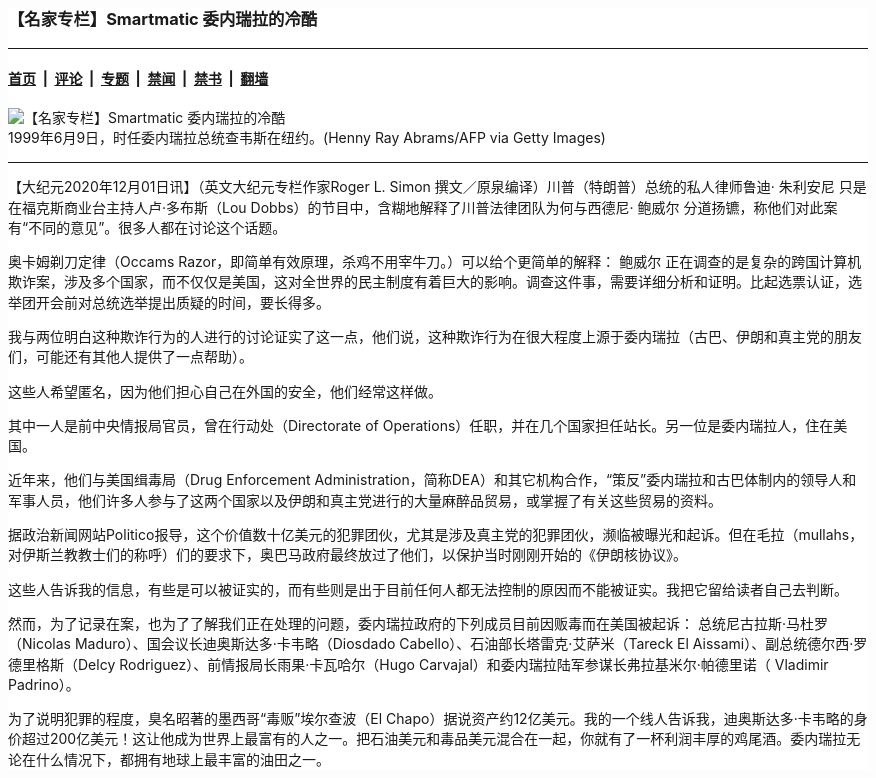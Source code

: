 ### 【名家专栏】Smartmatic 委内瑞拉的冷酷

---

#### [首页](../../../..?n12588028) &nbsp;|&nbsp; [评论](../../../../../epoch-comment?n12588028) &nbsp;|&nbsp; [专题](../../../../../epoch-special?n12588028) &nbsp;|&nbsp; [禁闻](../../../../../epoch-news?n12588028) &nbsp;|&nbsp; [禁书](../../../../../books?n12588028) &nbsp;|&nbsp; [翻墙](https://github.com/gfw-breaker/nogfw/blob/master/README.md?n12588028)


<div><img alt="【名家专栏】Smartmatic 委内瑞拉的冷酷" class="attachment-djy_600_400 size-djy_600_400 wp-post-image" src="https://i.epochtimes.com/assets/uploads/2020/12/Chavez-51608299-600x400.jpg"/>
<div class="caption">
 1999年6月9日，时任委内瑞拉总统查韦斯在纽约。(Henny Ray Abrams/AFP via Getty Images)
</div></div><hr/><div class="post_content" id="artbody" itemprop="articleBody">
 
 <p>
  【大纪元2020年12月01日讯】（英文大纪元专栏作家Roger L. Simon 撰文／原泉编译）川普（特朗普）总统的私人律师鲁迪‧
  <ok href="https://www.epochtimes.com/gb/tag/%E6%9C%B1%E5%88%A9%E5%AE%89%E5%B0%BC.html">
   朱利安尼
  </ok>
  只是在福克斯商业台主持人卢‧多布斯（Lou Dobbs）的节目中，含糊地解释了川普法律团队为何与西德尼‧
  <ok href="https://www.epochtimes.com/gb/tag/%E9%B2%8D%E5%A8%81%E5%B0%94.html">
   鲍威尔
  </ok>
  分道扬镳，称他们对此案有“不同的意见”。很多人都在讨论这个话题。
 </p>
 <p>
  奥卡姆剃刀定律（Occams Razor，即简单有效原理，杀鸡不用宰牛刀。）可以给个更简单的解释：
  <ok href="https://www.epochtimes.com/gb/tag/%E9%B2%8D%E5%A8%81%E5%B0%94.html">
   鲍威尔
  </ok>
  正在调查的是复杂的跨国计算机欺诈案，涉及多个国家，而不仅仅是美国，这对全世界的民主制度有着巨大的影响。调查这件事，需要详细分析和证明。比起选票认证，选举团开会前对总统选举提出质疑的时间，要长得多。
 </p>
 <p>
  我与两位明白这种欺诈行为的人进行的讨论证实了这一点，他们说，这种欺诈行为在很大程度上源于委内瑞拉（古巴、伊朗和真主党的朋友们，可能还有其他人提供了一点帮助）。
 </p>
 <p>
  这些人希望匿名，因为他们担心自己在外国的安全，他们经常这样做。
 </p>
 <p>
  其中一人是前中央情报局官员，曾在行动处（Directorate of Operations）任职，并在几个国家担任站长。另一位是委内瑞拉人，住在美国。
 </p>
 <p>
  近年来，他们与美国缉毒局（Drug Enforcement Administration，简称DEA）和其它机构合作，“策反”委内瑞拉和古巴体制内的领导人和军事人员，他们许多人参与了这两个国家以及伊朗和真主党进行的大量麻醉品贸易，或掌握了有关这些贸易的资料。
 </p>
 <p>
  据政治新闻网站Politico报导，这个价值数十亿美元的犯罪团伙，尤其是涉及真主党的犯罪团伙，濒临被曝光和起诉。但在毛拉（mullahs，对伊斯兰教教士们的称呼）们的要求下，奥巴马政府最终放过了他们，以保护当时刚刚开始的《伊朗核协议》。
 </p>
 <p>
  这些人告诉我的信息，有些是可以被证实的，而有些则是出于目前任何人都无法控制的原因而不能被证实。我把它留给读者自己去判断。
 </p>
 <p>
  然而，为了记录在案，也为了了解我们正在处理的问题，委内瑞拉政府的下列成员目前因贩毒而在美国被起诉： 总统尼古拉斯‧马杜罗（Nicolas Maduro）、国会议长迪奥斯达多‧卡韦略（Diosdado Cabello）、石油部长塔雷克‧艾萨米（Tareck El Aissami）、副总统德尔西‧罗德里格斯（Delcy Rodriguez）、前情报局长雨果‧卡瓦哈尔（Hugo Carvajal）和委内瑞拉陆军参谋长弗拉基米尔‧帕德里诺（ Vladimir Padrino）。
 </p>
 <p>
  为了说明犯罪的程度，臭名昭著的墨西哥“毒贩”埃尔查波（El Chapo）据说资产约12亿美元。我的一个线人告诉我，迪奥斯达多‧卡韦略的身价超过200亿美元！这让他成为世界上最富有的人之一。把石油美元和毒品美元混合在一起，你就有了一杯利润丰厚的鸡尾酒。委内瑞拉无论在什么情况下，都拥有地球上最丰富的油田之一。
 </p>